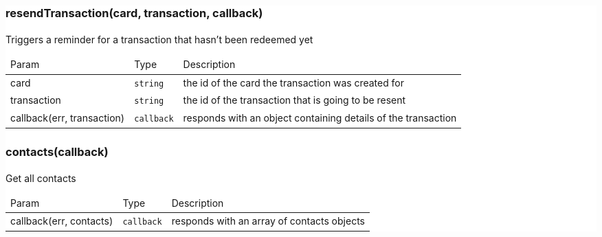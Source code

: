 <a name="resendTransaction"></a>
### resendTransaction(card, transaction, callback)
Triggers a reminder for a transaction that hasn’t been redeemed yet

<table>
    <thead>
        <tr>
            <td>Param</td>
            <td>Type</td>
            <td>Description</td>
        </tr>
    </thead>
    <tbody>
        <tr>
            <td>card</td>
            <td><code>string</code></td>
            <td>the id of the card the transaction was created for</td>
        </tr>
        <tr>
            <td>transaction</td>
            <td><code>string</code></td>
            <td>the id of the transaction that is going to be resent</td>
        </tr>
        <tr>
            <td>callback(err, transaction)</td>
            <td><code>callback</code></td>
            <td>responds with an object containing details of the transaction</td>
        </tr>
    </tbody>
</table>

<a name="contacts"></a>
### contacts(callback)
Get all contacts

<table>
    <thead>
        <tr>
            <td>Param</td>
            <td>Type</td>
            <td>Description</td>
        </tr>
    </thead>
    <tbody>
        <tr>
            <td>callback(err, contacts)</td>
            <td><code>callback</code></td>
            <td>responds with an array of contacts objects</td>
        </tr>
    </tbody>
</table>
